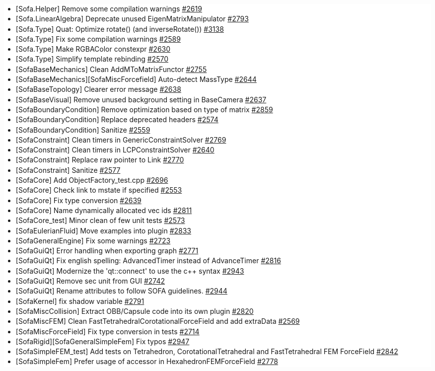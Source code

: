 - [Sofa.Helper] Remove some compilation warnings [#2619]( https://github.com/sofa-framework/sofa/pull/2619 )
- [Sofa.LinearAlgebra] Deprecate unused EigenMatrixManipulator [#2793]( https://github.com/sofa-framework/sofa/pull/2793 )
- [Sofa.Type] Quat: Optimize rotate() (and inverseRotate()) [#3138]( https://github.com/sofa-framework/sofa/pull/3138 )
- [Sofa.Type] Fix some compilation warnings [#2589]( https://github.com/sofa-framework/sofa/pull/2589 )
- [Sofa.Type] Make RGBAColor constexpr [#2630]( https://github.com/sofa-framework/sofa/pull/2630 )
- [Sofa.Type] Simplify template rebinding [#2570]( https://github.com/sofa-framework/sofa/pull/2570 )
- [SofaBaseMechanics] Clean AddMToMatrixFunctor [#2755]( https://github.com/sofa-framework/sofa/pull/2755 )
- [SofaBaseMechanics][SofaMiscForcefield] Auto-detect MassType [#2644]( https://github.com/sofa-framework/sofa/pull/2644 )
- [SofaBaseTopology] Clearer error message [#2638]( https://github.com/sofa-framework/sofa/pull/2638 )
- [SofaBaseVisual] Remove unused background setting in BaseCamera [#2637]( https://github.com/sofa-framework/sofa/pull/2637 )
- [SofaBoundaryCondition] Remove optimization based on type of matrix [#2859]( https://github.com/sofa-framework/sofa/pull/2859 )
- [SofaBoundaryCondition] Replace deprecated headers [#2574]( https://github.com/sofa-framework/sofa/pull/2574 )
- [SofaBoundaryCondition] Sanitize [#2559]( https://github.com/sofa-framework/sofa/pull/2559 )
- [SofaConstraint] Clean timers in GenericConstraintSolver [#2769]( https://github.com/sofa-framework/sofa/pull/2769 )
- [SofaConstraint] Clean timers in LCPConstraintSolver [#2640]( https://github.com/sofa-framework/sofa/pull/2640 )
- [SofaConstraint] Replace raw pointer to Link [#2770]( https://github.com/sofa-framework/sofa/pull/2770 )
- [SofaConstraint] Sanitize [#2577]( https://github.com/sofa-framework/sofa/pull/2577 )
- [SofaCore] Add ObjectFactory_test.cpp [#2696]( https://github.com/sofa-framework/sofa/pull/2696 )
- [SofaCore] Check link to mstate if specified [#2553]( https://github.com/sofa-framework/sofa/pull/2553 )
- [SofaCore] Fix type conversion [#2639]( https://github.com/sofa-framework/sofa/pull/2639 )
- [SofaCore] Name dynamically allocated vec ids [#2811]( https://github.com/sofa-framework/sofa/pull/2811 )
- [SofaCore_test] Minor clean of few unit tests [#2573]( https://github.com/sofa-framework/sofa/pull/2573 )
- [SofaEulerianFluid] Move examples into plugin [#2833]( https://github.com/sofa-framework/sofa/pull/2833 )
- [SofaGeneralEngine] Fix some warnings [#2723]( https://github.com/sofa-framework/sofa/pull/2723 )
- [SofaGuiQt] Error handling when exporting graph [#2771]( https://github.com/sofa-framework/sofa/pull/2771 )
- [SofaGuiQt] Fix english spelling: AdvancedTimer instead of AdvanceTimer [#2816]( https://github.com/sofa-framework/sofa/pull/2816 )
- [SofaGuiQt] Modernize the 'qt::connect' to use the c++ syntax [#2943]( https://github.com/sofa-framework/sofa/pull/2943 )
- [SofaGuiQt] Remove sec unit from GUI [#2742]( https://github.com/sofa-framework/sofa/pull/2742 )
- [SofaGuiQt] Rename attributes to follow SOFA guidelines. [#2944]( https://github.com/sofa-framework/sofa/pull/2944 )
- [SofaKernel] fix shadow variable [#2791]( https://github.com/sofa-framework/sofa/pull/2791 )
- [SofaMiscCollision] Extract OBB/Capsule code into its own plugin [#2820]( https://github.com/sofa-framework/sofa/pull/2820 )
- [SofaMiscFEM] Clean FastTetrahedralCorotationalForceField and add extraData [#2569]( https://github.com/sofa-framework/sofa/pull/2569 )
- [SofaMiscForceField] Fix type conversion in tests [#2714]( https://github.com/sofa-framework/sofa/pull/2714 )
- [SofaRigid][SofaGeneralSimpleFem] Fix typos [#2947]( https://github.com/sofa-framework/sofa/pull/2947 )
- [SofaSimpleFEM_test] Add tests on Tetrahedron, CorotationalTetrahedral and FastTetrahedral FEM ForceField [#2842]( https://github.com/sofa-framework/sofa/pull/2842 )
- [SofaSimpleFem] Prefer usage of accessor in HexahedronFEMForceField [#2778]( https://github.com/sofa-framework/sofa/pull/2778 )